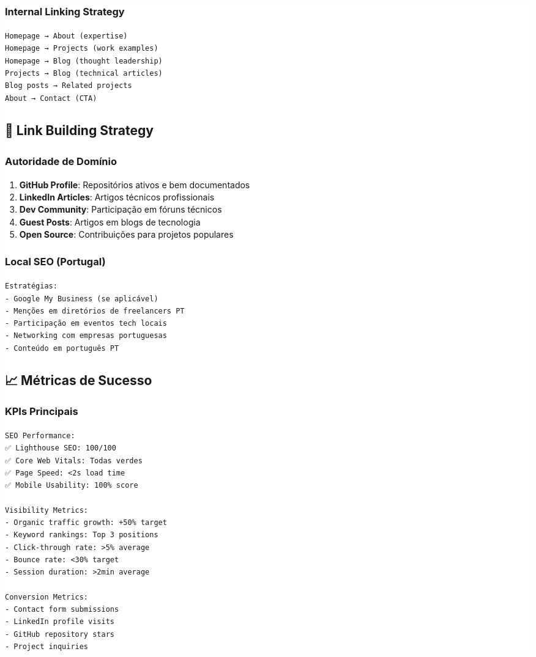 ### Internal Linking Strategy
```
Homepage → About (expertise)
Homepage → Projects (work examples)  
Homepage → Blog (thought leadership)
Projects → Blog (technical articles)
Blog posts → Related projects
About → Contact (CTA)
```

## 🔗 Link Building Strategy

### Autoridade de Domínio
1. **GitHub Profile**: Repositórios ativos e bem documentados
2. **LinkedIn Articles**: Artigos técnicos profissionais
3. **Dev Community**: Participação em fóruns técnicos
4. **Guest Posts**: Artigos em blogs de tecnologia
5. **Open Source**: Contribuições para projetos populares

### Local SEO (Portugal)
```
Estratégias:
- Google My Business (se aplicável)
- Menções em diretórios de freelancers PT
- Participação em eventos tech locais
- Networking com empresas portuguesas
- Conteúdo em português PT
```

## 📈 Métricas de Sucesso

### KPIs Principais
```
SEO Performance:
✅ Lighthouse SEO: 100/100
✅ Core Web Vitals: Todas verdes
✅ Page Speed: <2s load time
✅ Mobile Usability: 100% score

Visibility Metrics:
- Organic traffic growth: +50% target
- Keyword rankings: Top 3 positions
- Click-through rate: >5% average
- Bounce rate: <30% target
- Session duration: >2min average

Conversion Metrics:
- Contact form submissions
- LinkedIn profile visits
- GitHub repository stars
- Project inquiries
```
